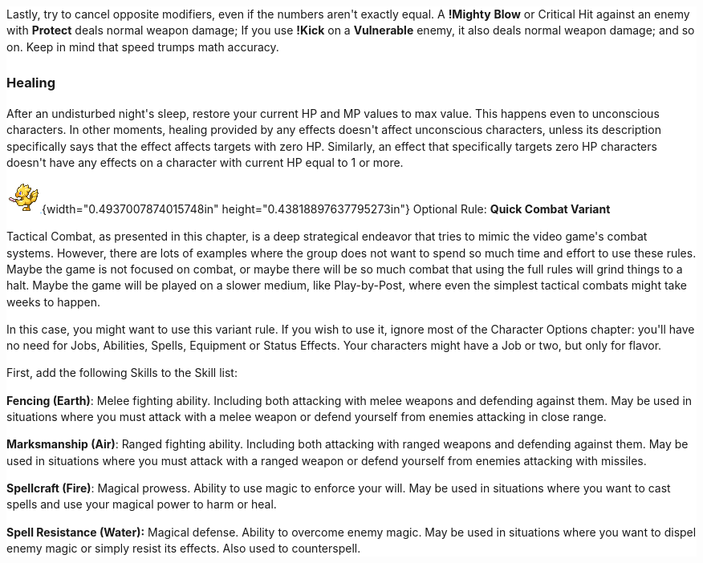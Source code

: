 Lastly, try to cancel opposite modifiers, even if the numbers aren\'t
exactly equal. A **!Mighty** **Blow** or Critical Hit against an enemy
with **Protect** deals normal weapon damage; If you use **!Kick** on a
**Vulnerable** enemy, it also deals normal weapon damage; and so on.
Keep in mind that speed trumps math accuracy.

### Healing

After an undisturbed night\'s sleep, restore your current HP and MP
values to max value. This happens even to unconscious characters. In
other moments, healing provided by any effects doesn't affect
unconscious characters, unless its description specifically says that
the effect affects targets with zero HP. Similarly, an effect that
specifically targets zero HP characters doesn't have any effects on a
character with current HP equal to 1 or more.

![](media/image9.png){width="0.4937007874015748in"
height="0.43818897637795273in"} Optional Rule: **Quick Combat Variant**

Tactical Combat, as presented in this chapter, is a deep strategical
endeavor that tries to mimic the video game\'s combat systems. However,
there are lots of examples where the group does not want to spend so
much time and effort to use these rules. Maybe the game is not focused
on combat, or maybe there will be so much combat that using the full
rules will grind things to a halt. Maybe the game will be played on a
slower medium, like Play-by-Post, where even the simplest tactical
combats might take weeks to happen.

In this case, you might want to use this variant rule. If you wish to
use it, ignore most of the Character Options chapter: you\'ll have no
need for Jobs, Abilities, Spells, Equipment or Status Effects. Your
characters might have a Job or two, but only for flavor.

First, add the following Skills to the Skill list:

**Fencing (Earth)**: Melee fighting ability. Including both attacking
with melee weapons and defending against them. May be used in situations
where you must attack with a melee weapon or defend yourself from
enemies attacking in close range.

**Marksmanship (Air)**: Ranged fighting ability. Including both
attacking with ranged weapons and defending against them. May be used in
situations where you must attack with a ranged weapon or defend yourself
from enemies attacking with missiles.

**Spellcraft (Fire)**: Magical prowess. Ability to use magic to enforce
your will. May be used in situations where you want to cast spells and
use your magical power to harm or heal.

**Spell Resistance (Water):** Magical defense. Ability to overcome enemy
magic. May be used in situations where you want to dispel enemy magic or
simply resist its effects. Also used to counterspell.
